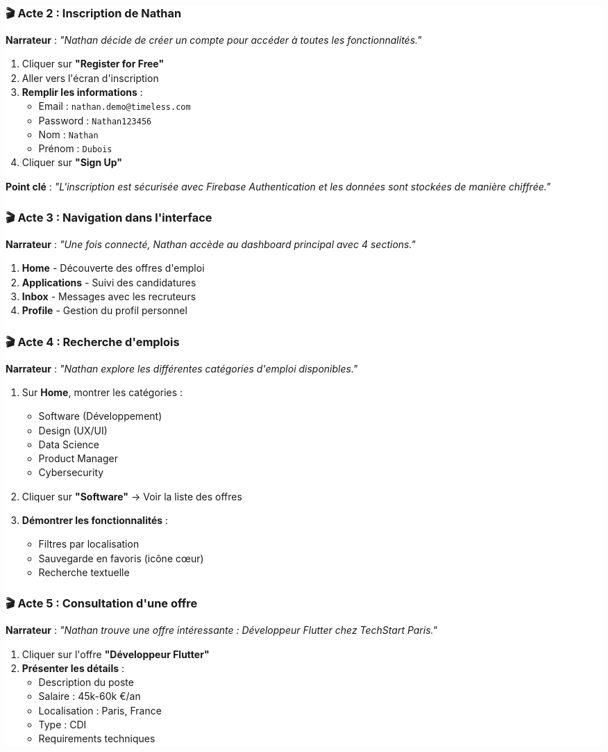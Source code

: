 ### 🎬 **Acte 2 : Inscription de Nathan**

**Narrateur** : *"Nathan décide de créer un compte pour accéder à toutes les fonctionnalités."*

1. Cliquer sur **"Register for Free"**
2. Aller vers l'écran d'inscription
3. **Remplir les informations** :
   - Email : `nathan.demo@timeless.com`
   - Password : `Nathan123456`
   - Nom : `Nathan`
   - Prénom : `Dubois`
4. Cliquer sur **"Sign Up"**

**Point clé** : *"L'inscription est sécurisée avec Firebase Authentication et les données sont stockées de manière chiffrée."*

### 🎬 **Acte 3 : Navigation dans l'interface**

**Narrateur** : *"Une fois connecté, Nathan accède au dashboard principal avec 4 sections."*

1. **Home** - Découverte des offres d'emploi
2. **Applications** - Suivi des candidatures  
3. **Inbox** - Messages avec les recruteurs
4. **Profile** - Gestion du profil personnel

### 🎬 **Acte 4 : Recherche d'emplois**

**Narrateur** : *"Nathan explore les différentes catégories d'emploi disponibles."*

1. Sur **Home**, montrer les catégories :
   - Software (Développement)
   - Design (UX/UI)
   - Data Science
   - Product Manager
   - Cybersecurity

2. Cliquer sur **"Software"** → Voir la liste des offres

3. **Démontrer les fonctionnalités** :
   - Filtres par localisation
   - Sauvegarde en favoris (icône cœur)
   - Recherche textuelle

### 🎬 **Acte 5 : Consultation d'une offre**

**Narrateur** : *"Nathan trouve une offre intéressante : Développeur Flutter chez TechStart Paris."*

1. Cliquer sur l'offre **"Développeur Flutter"**
2. **Présenter les détails** :
   - Description du poste
   - Salaire : 45k-60k €/an
   - Localisation : Paris, France
   - Type : CDI
   - Requirements techniques
